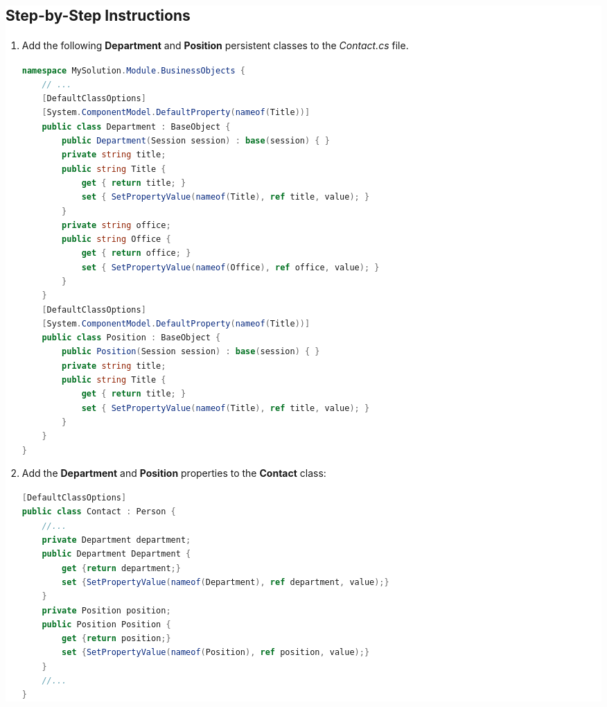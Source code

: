 ## Step-by-Step Instructions

1.  Add the following  **Department**  and  **Position**  persistent classes to the  _Contact.cs_  file.
    

    ```csharp
    namespace MySolution.Module.BusinessObjects {
        // ...    
        [DefaultClassOptions]
        [System.ComponentModel.DefaultProperty(nameof(Title))]
        public class Department : BaseObject {
            public Department(Session session) : base(session) { }
            private string title;
            public string Title {
                get { return title; }
                set { SetPropertyValue(nameof(Title), ref title, value); }
            }
            private string office;
            public string Office {
                get { return office; }
                set { SetPropertyValue(nameof(Office), ref office, value); }
            }
        }
        [DefaultClassOptions]
        [System.ComponentModel.DefaultProperty(nameof(Title))]
        public class Position : BaseObject {
            public Position(Session session) : base(session) { }
            private string title;
            public string Title {
                get { return title; }
                set { SetPropertyValue(nameof(Title), ref title, value); }
            }
        }
    }
    
    ```
    
2.  Add the  **Department**  and  **Position**  properties to the  **Contact**  class:
    

    ```csharp
    [DefaultClassOptions]
    public class Contact : Person {
        //...
        private Department department;
        public Department Department {
            get {return department;}
            set {SetPropertyValue(nameof(Department), ref department, value);}
        }
        private Position position;
        public Position Position {
            get {return position;}
            set {SetPropertyValue(nameof(Position), ref position, value);}
        }
        //...
    }
    